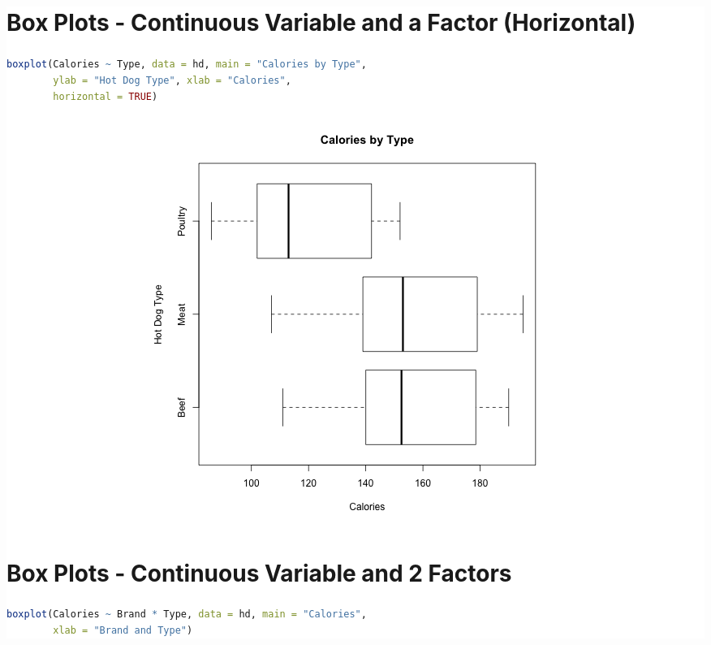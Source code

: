 
Box Plots - Continuous Variable and a Factor (Horizontal)
========================================================

```r
boxplot(Calories ~ Type, data = hd, main = "Calories by Type", 
        ylab = "Hot Dog Type", xlab = "Calories", 
        horizontal = TRUE)
```

<img src="day3_slides-figure/box_2v2.png" title="plot of chunk box_2v2" alt="plot of chunk box_2v2" style="display: block; margin: auto;" />


Box Plots - Continuous Variable and 2 Factors
========================================================

```r
boxplot(Calories ~ Brand * Type, data = hd, main = "Calories", 
        xlab = "Brand and Type")
```
